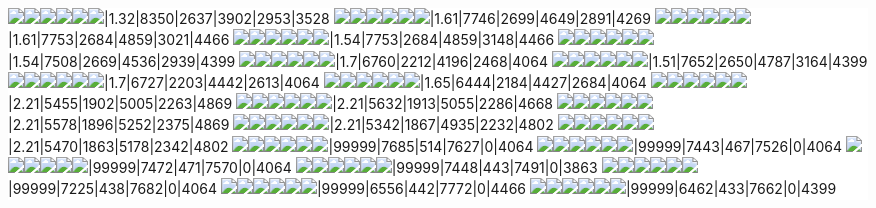 ![](/item/6693.png)![](/item/6675.png)![](/item/3046.png)![](/item/3036.png)![](/item/3074.png)![](/item/6696.png)|1.32|8350|2637|3902|2953|3528
![](/item/6696.png)![](/item/3074.png)![](/item/3071.png)![](/item/3036.png)![](/item/6693.png)![](/item/6692.png)|1.61|7746|2699|4649|2891|4269
![](/item/3074.png)![](/item/3071.png)![](/item/3036.png)![](/item/6693.png)![](/item/3142.png)![](/item/3161.png)|1.61|7753|2684|4859|3021|4466
![](/item/6696.png)![](/item/3074.png)![](/item/3071.png)![](/item/3036.png)![](/item/3142.png)![](/item/3161.png)|1.54|7753|2684|4859|3148|4466
![](/item/6696.png)![](/item/6609.png)![](/item/3508.png)![](/item/3071.png)![](/item/3036.png)![](/item/3142.png)|1.54|7508|2669|4536|2939|4399
![](/item/6696.png)![](/item/3508.png)![](/item/6675.png)![](/item/3071.png)![](/item/3046.png)![](/item/3036.png)|1.7|6760|2212|4196|2468|4064
![](/item/6696.png)![](/item/3074.png)![](/item/3071.png)![](/item/3036.png)![](/item/3142.png)![](/item/6609.png)|1.51|7652|2650|4787|3164|4399
![](/item/6696.png)![](/item/3071.png)![](/item/6675.png)![](/item/3074.png)![](/item/3036.png)![](/item/3046.png)|1.7|6727|2203|4442|2613|4064
![](/item/6696.png)![](/item/3071.png)![](/item/6675.png)![](/item/3074.png)![](/item/3036.png)![](/item/3085.png)|1.65|6444|2184|4427|2684|4064
![](/item/6696.png)![](/item/3071.png)![](/item/3036.png)![](/item/3161.png)![](/item/3508.png)![](/item/3078.png)|2.21|5455|1902|5005|2263|4869
![](/item/6696.png)![](/item/3074.png)![](/item/3161.png)![](/item/3036.png)![](/item/6609.png)![](/item/3078.png)|2.21|5632|1913|5055|2286|4668
![](/item/6696.png)![](/item/3074.png)![](/item/3161.png)![](/item/3071.png)![](/item/3036.png)![](/item/3078.png)|2.21|5578|1896|5252|2375|4869
![](/item/6696.png)![](/item/6609.png)![](/item/3508.png)![](/item/3071.png)![](/item/3036.png)![](/item/3078.png)|2.21|5342|1867|4935|2232|4802
![](/item/6696.png)![](/item/6609.png)![](/item/3071.png)![](/item/3036.png)![](/item/3074.png)![](/item/3078.png)|2.21|5470|1863|5178|2342|4802
![](/item/6696.png)![](/item/3071.png)![](/item/6691.png)![](/item/3074.png)![](/item/3036.png)![](/item/6693.png)|99999|7685|514|7627|0|4064
![](/item/6696.png)![](/item/3071.png)![](/item/6691.png)![](/item/3074.png)![](/item/3036.png)![](/item/3004.png)|99999|7443|467|7526|0|4064
![](/item/6696.png)![](/item/3071.png)![](/item/6691.png)![](/item/3074.png)![](/item/3036.png)![](/item/3179.png)|99999|7472|471|7570|0|4064
![](/item/6696.png)![](/item/6609.png)![](/item/3508.png)![](/item/3074.png)![](/item/3036.png)![](/item/6691.png)|99999|7448|443|7491|0|3863
![](/item/6696.png)![](/item/3074.png)![](/item/3071.png)![](/item/3036.png)![](/item/3508.png)![](/item/6691.png)|99999|7225|438|7682|0|4064
![](/item/6696.png)![](/item/3071.png)![](/item/6691.png)![](/item/3074.png)![](/item/3036.png)![](/item/3161.png)|99999|6556|442|7772|0|4466
![](/item/6696.png)![](/item/3071.png)![](/item/6691.png)![](/item/3074.png)![](/item/3036.png)![](/item/6609.png)|99999|6462|433|7662|0|4399






























